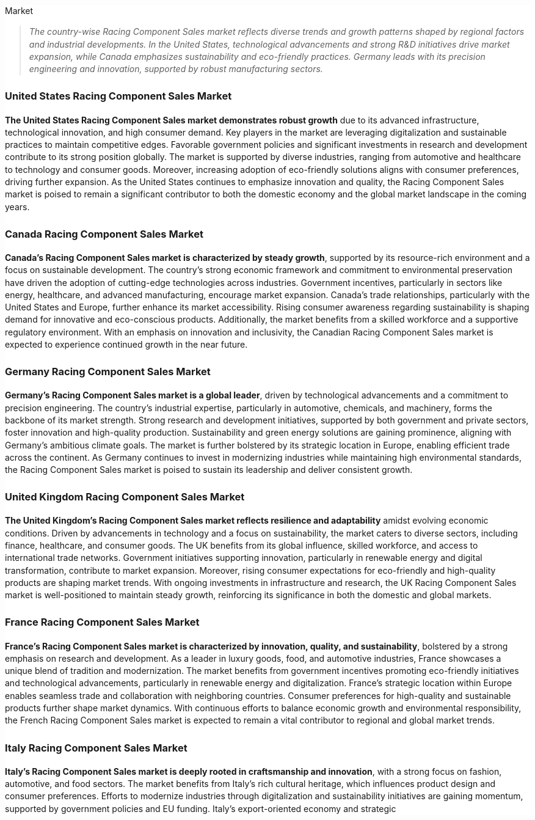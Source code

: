 Market<br /></span></h1><blockquote><p><em><span class="">The country-wise Racing Component Sales market reflects diverse trends and growth patterns shaped by regional factors and industrial developments. In the United States, technological advancements and strong R&amp;D initiatives drive market expansion, while Canada emphasizes sustainability and eco-friendly practices. Germany leads with its precision engineering and innovation, supported by robust manufacturing sectors.</span></em></p></blockquote><h3><strong>United States Racing Component Sales Market</strong></h3><p><strong>The United States Racing Component Sales market demonstrates robust growth</strong> due to its advanced infrastructure, technological innovation, and high consumer demand. Key players in the market are leveraging digitalization and sustainable practices to maintain competitive edges. Favorable government policies and significant investments in research and development contribute to its strong position globally. The market is supported by diverse industries, ranging from automotive and healthcare to technology and consumer goods. Moreover, increasing adoption of eco-friendly solutions aligns with consumer preferences, driving further expansion. As the United States continues to emphasize innovation and quality, the Racing Component Sales market is poised to remain a significant contributor to both the domestic economy and the global market landscape in the coming years.</p><h3><strong>Canada Racing Component Sales Market</strong></h3><p><strong>Canada&rsquo;s Racing Component Sales market is characterized by steady growth</strong>, supported by its resource-rich environment and a focus on sustainable development. The country&rsquo;s strong economic framework and commitment to environmental preservation have driven the adoption of cutting-edge technologies across industries. Government incentives, particularly in sectors like energy, healthcare, and advanced manufacturing, encourage market expansion. Canada&rsquo;s trade relationships, particularly with the United States and Europe, further enhance its market accessibility. Rising consumer awareness regarding sustainability is shaping demand for innovative and eco-conscious products. Additionally, the market benefits from a skilled workforce and a supportive regulatory environment. With an emphasis on innovation and inclusivity, the Canadian Racing Component Sales market is expected to experience continued growth in the near future.</p><h3><strong>Germany Racing Component Sales Market</strong></h3><p><strong>Germany&rsquo;s Racing Component Sales market is a global leader</strong>, driven by technological advancements and a commitment to precision engineering. The country&rsquo;s industrial expertise, particularly in automotive, chemicals, and machinery, forms the backbone of its market strength. Strong research and development initiatives, supported by both government and private sectors, foster innovation and high-quality production. Sustainability and green energy solutions are gaining prominence, aligning with Germany&rsquo;s ambitious climate goals. The market is further bolstered by its strategic location in Europe, enabling efficient trade across the continent. As Germany continues to invest in modernizing industries while maintaining high environmental standards, the Racing Component Sales market is poised to sustain its leadership and deliver consistent growth.</p><h3><strong>United Kingdom Racing Component Sales Market</strong></h3><p><strong>The United Kingdom&rsquo;s Racing Component Sales market reflects resilience and adaptability</strong> amidst evolving economic conditions. Driven by advancements in technology and a focus on sustainability, the market caters to diverse sectors, including finance, healthcare, and consumer goods. The UK benefits from its global influence, skilled workforce, and access to international trade networks. Government initiatives supporting innovation, particularly in renewable energy and digital transformation, contribute to market expansion. Moreover, rising consumer expectations for eco-friendly and high-quality products are shaping market trends. With ongoing investments in infrastructure and research, the UK Racing Component Sales market is well-positioned to maintain steady growth, reinforcing its significance in both the domestic and global markets.</p><h3><strong>France Racing Component Sales Market</strong></h3><p><strong>France&rsquo;s Racing Component Sales market is characterized by innovation, quality, and sustainability</strong>, bolstered by a strong emphasis on research and development. As a leader in luxury goods, food, and automotive industries, France showcases a unique blend of tradition and modernization. The market benefits from government incentives promoting eco-friendly initiatives and technological advancements, particularly in renewable energy and digitalization. France&rsquo;s strategic location within Europe enables seamless trade and collaboration with neighboring countries. Consumer preferences for high-quality and sustainable products further shape market dynamics. With continuous efforts to balance economic growth and environmental responsibility, the French Racing Component Sales market is expected to remain a vital contributor to regional and global market trends.</p><h3><strong>Italy Racing Component Sales Market</strong></h3><p><strong>Italy&rsquo;s Racing Component Sales market is deeply rooted in craftsmanship and innovation</strong>, with a strong focus on fashion, automotive, and food sectors. The market benefits from Italy&rsquo;s rich cultural heritage, which influences product design and consumer preferences. Efforts to modernize industries through digitalization and sustainability initiatives are gaining momentum, supported by government policies and EU funding. Italy&rsquo;s export-oriented economy and strategic